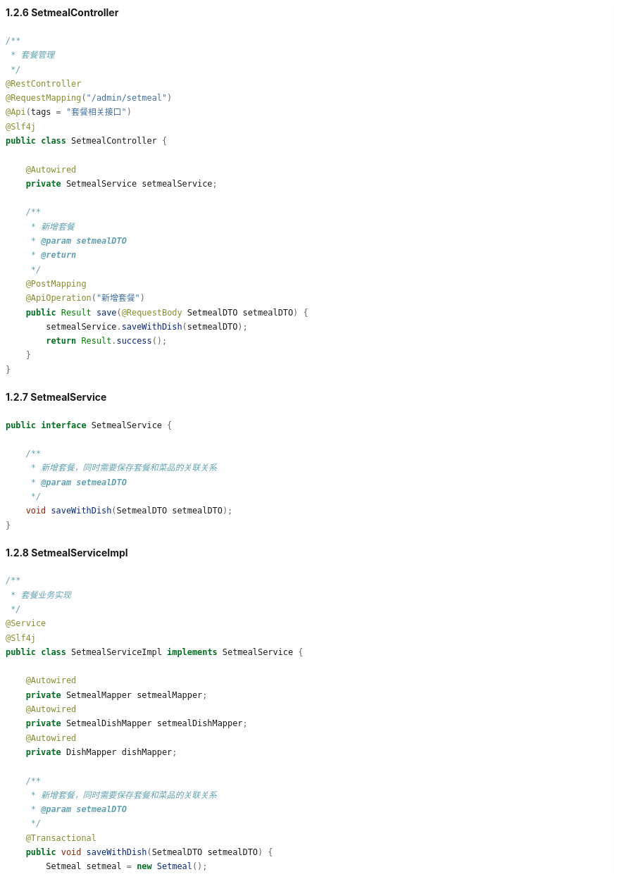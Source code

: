 #### 1.2.6 SetmealController

~~~java
/**
 * 套餐管理
 */
@RestController
@RequestMapping("/admin/setmeal")
@Api(tags = "套餐相关接口")
@Slf4j
public class SetmealController {

    @Autowired
    private SetmealService setmealService;

    /**
     * 新增套餐
     * @param setmealDTO
     * @return
     */
    @PostMapping
    @ApiOperation("新增套餐")
    public Result save(@RequestBody SetmealDTO setmealDTO) {
        setmealService.saveWithDish(setmealDTO);
        return Result.success();
    }
}
~~~

#### 1.2.7 SetmealService

~~~java
public interface SetmealService {

    /**
     * 新增套餐，同时需要保存套餐和菜品的关联关系
     * @param setmealDTO
     */
    void saveWithDish(SetmealDTO setmealDTO);
}
~~~

#### 1.2.8 SetmealServiceImpl

~~~java
/**
 * 套餐业务实现
 */
@Service
@Slf4j
public class SetmealServiceImpl implements SetmealService {

    @Autowired
    private SetmealMapper setmealMapper;
    @Autowired
    private SetmealDishMapper setmealDishMapper;
    @Autowired
    private DishMapper dishMapper;

    /**
     * 新增套餐，同时需要保存套餐和菜品的关联关系
     * @param setmealDTO
     */
    @Transactional
    public void saveWithDish(SetmealDTO setmealDTO) {
        Setmeal setmeal = new Setmeal();
~~~